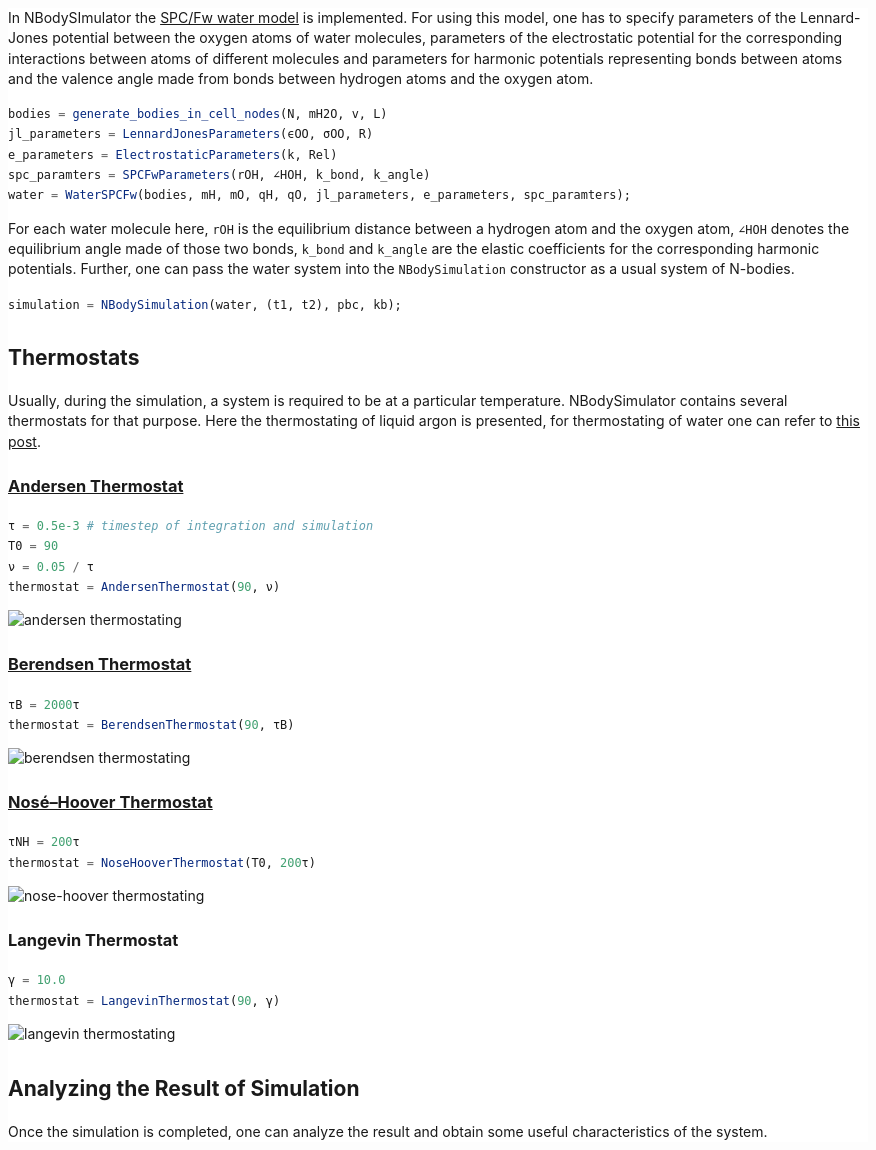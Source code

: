 In NBodySImulator the [SPC/Fw water model](http://www.sklogwiki.org/SklogWiki/index.php/SPC/Fw_model_of_water) is implemented. For using this model, one has to specify parameters of the Lennard-Jones potential between the oxygen atoms of water molecules, parameters of the electrostatic potential for the corresponding interactions between atoms of different molecules and parameters for harmonic potentials representing bonds between atoms and the valence angle made from bonds between hydrogen atoms and the oxygen atom.
```julia
bodies = generate_bodies_in_cell_nodes(N, mH2O, v, L)
jl_parameters = LennardJonesParameters(ϵOO, σOO, R)
e_parameters = ElectrostaticParameters(k, Rel)
spc_paramters = SPCFwParameters(rOH, ∠HOH, k_bond, k_angle)
water = WaterSPCFw(bodies, mH, mO, qH, qO, jl_parameters, e_parameters, spc_paramters);
```
For each water molecule here, `rOH` is the equilibrium distance between a hydrogen atom and the oxygen atom, `∠HOH` denotes the equilibrium angle made of those two bonds, `k_bond` and `k_angle` are the elastic coefficients for the corresponding harmonic potentials.
Further, one can pass the water system into the `NBodySimulation` constructor as a usual system of N-bodies.
```julia
simulation = NBodySimulation(water, (t1, t2), pbc, kb);
```
## Thermostats
Usually, during the simulation, a system is required to be at a particular temperature. NBodySimulator contains several thermostats for that purpose. Here the thermostating of liquid argon is presented, for thermostating of water one can refer to [this post](https://mikhail-vaganov.github.io/gsoc-2018-blog/2018/08/06/thermostating.html).
### [Andersen Thermostat](http://www.sklogwiki.org/SklogWiki/index.php/Andersen_thermostat)
```julia
τ = 0.5e-3 # timestep of integration and simulation
T0 = 90
ν = 0.05 / τ
thermostat = AndersenThermostat(90, ν)
```
![andersen thermostating](https://user-images.githubusercontent.com/16945627/44002487-cd99653a-9e5c-11e8-8481-78945a930d94.png)
### [Berendsen Thermostat](https://www2.mpip-mainz.mpg.de/~andrienk/journal_club/thermostats.pdf)
```julia
τB = 2000τ
thermostat = BerendsenThermostat(90, τB)
```
![berendsen thermostating](https://user-images.githubusercontent.com/16945627/44002495-f07e164a-9e5c-11e8-8db7-16c09a7631cd.png)
### [Nosé–Hoover Thermostat](http://www.sklogwiki.org/SklogWiki/index.php/Nos%C3%A9-Hoover_thermostat)
```julia
τNH = 200τ
thermostat = NoseHooverThermostat(T0, 200τ)
```
![nose-hoover thermostating](https://user-images.githubusercontent.com/16945627/44002501-ffc1aea0-9e5c-11e8-857b-9e3c83197336.png)
### Langevin Thermostat
```julia
γ = 10.0
thermostat = LangevinThermostat(90, γ)
```
![langevin thermostating](https://user-images.githubusercontent.com/16945627/44002505-0683c6b0-9e5d-11e8-8647-5b15b98eb0fa.png)
## Analyzing the Result of Simulation
Once the simulation is completed, one can analyze the result and obtain some useful characteristics of the system.